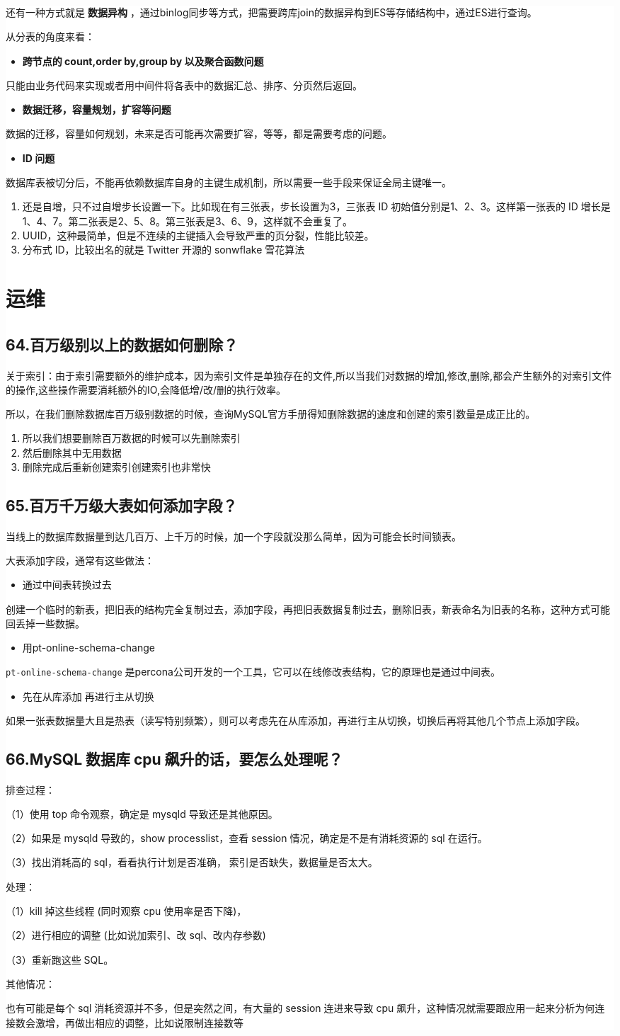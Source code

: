 还有一种方式就是 **数据异构** ，通过binlog同步等方式，把需要跨库join的数据异构到ES等存储结构中，通过ES进行查询。

从分表的角度来看：

* **跨节点的 count,order by,group by 以及聚合函数问题**

只能由业务代码来实现或者用中间件将各表中的数据汇总、排序、分页然后返回。

* **数据迁移，容量规划，扩容等问题**

数据的迁移，容量如何规划，未来是否可能再次需要扩容，等等，都是需要考虑的问题。

* **ID 问题**

数据库表被切分后，不能再依赖数据库自身的主键生成机制，所以需要一些手段来保证全局主键唯一。

1. 还是自增，只不过自增步长设置一下。比如现在有三张表，步长设置为3，三张表 ID 初始值分别是1、2、3。这样第一张表的 ID 增长是 1、4、7。第二张表是2、5、8。第三张表是3、6、9，这样就不会重复了。 
2. UUID，这种最简单，但是不连续的主键插入会导致严重的页分裂，性能比较差。 
3. 分布式 ID，比较出名的就是 Twitter 开源的 sonwflake 雪花算法 

# 运维

## 64.百万级别以上的数据如何删除？

关于索引：由于索引需要额外的维护成本，因为索引文件是单独存在的文件,所以当我们对数据的增加,修改,删除,都会产生额外的对索引文件的操作,这些操作需要消耗额外的IO,会降低增/改/删的执行效率。

所以，在我们删除数据库百万级别数据的时候，查询MySQL官方手册得知删除数据的速度和创建的索引数量是成正比的。

1. 所以我们想要删除百万数据的时候可以先删除索引 
2. 然后删除其中无用数据 
3. 删除完成后重新创建索引创建索引也非常快 

## 65.百万千万级大表如何添加字段？

当线上的数据库数据量到达几百万、上千万的时候，加一个字段就没那么简单，因为可能会长时间锁表。

大表添加字段，通常有这些做法：

* 通过中间表转换过去 

创建一个临时的新表，把旧表的结构完全复制过去，添加字段，再把旧表数据复制过去，删除旧表，新表命名为旧表的名称，这种方式可能回丢掉一些数据。

* 用pt-online-schema-change 

` pt-online-schema-change ` 是percona公司开发的一个工具，它可以在线修改表结构，它的原理也是通过中间表。

* 先在从库添加 再进行主从切换 

如果一张表数据量大且是热表（读写特别频繁），则可以考虑先在从库添加，再进行主从切换，切换后再将其他几个节点上添加字段。

## 66.MySQL 数据库 cpu 飙升的话，要怎么处理呢？

排查过程：

（1）使用 top 命令观察，确定是 mysqld 导致还是其他原因。

（2）如果是 mysqld 导致的，show processlist，查看 session 情况，确定是不是有消耗资源的 sql 在运行。

（3）找出消耗高的 sql，看看执行计划是否准确， 索引是否缺失，数据量是否太大。

处理：

（1）kill 掉这些线程 (同时观察 cpu 使用率是否下降)，

（2）进行相应的调整 (比如说加索引、改 sql、改内存参数)

（3）重新跑这些 SQL。

其他情况：

也有可能是每个 sql 消耗资源并不多，但是突然之间，有大量的 session 连进来导致 cpu
飙升，这种情况就需要跟应用一起来分析为何连接数会激增，再做出相应的调整，比如说限制连接数等 
